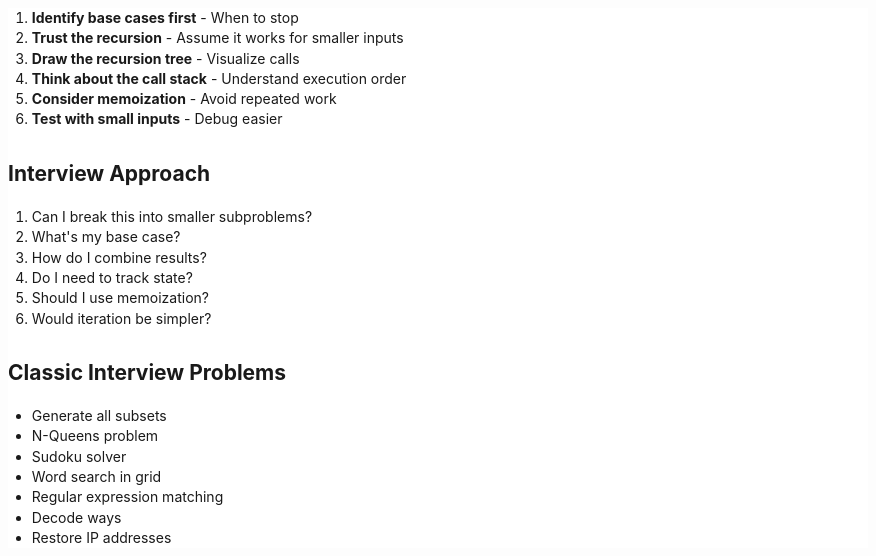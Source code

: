 1. **Identify base cases first** - When to stop
2. **Trust the recursion** - Assume it works for smaller inputs
3. **Draw the recursion tree** - Visualize calls
4. **Think about the call stack** - Understand execution order
5. **Consider memoization** - Avoid repeated work
6. **Test with small inputs** - Debug easier

## Interview Approach

1. Can I break this into smaller subproblems?
2. What's my base case?
3. How do I combine results?
4. Do I need to track state?
5. Should I use memoization?
6. Would iteration be simpler?

## Classic Interview Problems

- Generate all subsets
- N-Queens problem
- Sudoku solver
- Word search in grid
- Regular expression matching
- Decode ways
- Restore IP addresses

